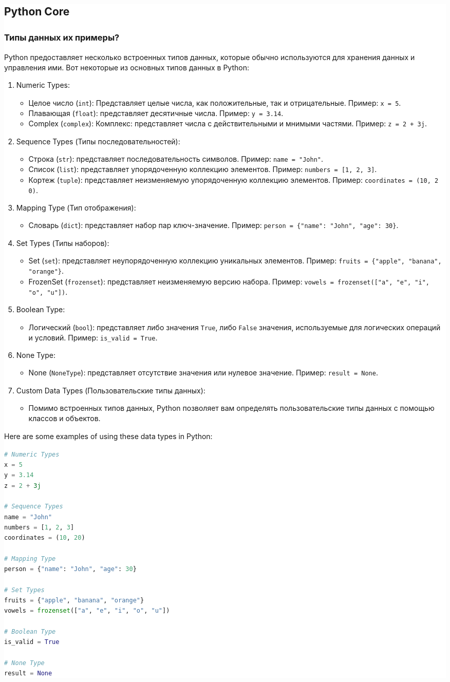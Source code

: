 ## <a name='pythoncore'>Python Core</a>

### <a name='data_types'>Типы данных их примеры?</a>

Python предоставляет несколько встроенных типов данных, которые обычно используются для хранения данных и управления ими. Вот некоторые из основных типов данных в Python:

1. Numeric Types:
   - Целое число (`int`): Представляет целые числа, как положительные, так и отрицательные. Пример: `x = 5`.
   - Плавающая (`float`): представляет десятичные числа. Пример: `y = 3.14`.
   - Complex (`complex`): Комплекс: представляет числа с действительными и мнимыми частями. Пример: `z = 2 + 3j`.

2. Sequence Types (Типы последовательностей):
   - Строка (`str`): представляет последовательность символов. Пример: `name = "John"`.
   - Список (`list`): представляет упорядоченную коллекцию элементов. Пример: `numbers = [1, 2, 3]`.
   - Кортеж (`tuple`): представляет неизменяемую упорядоченную коллекцию элементов. Пример: `coordinates = (10, 20)`.

3. Mapping Type (Тип отображения):
   - Словарь (`dict`): представляет набор пар ключ-значение. Пример: `person = {"name": "John", "age": 30}`.

4. Set Types (Типы наборов):
   - Set (`set`): представляет неупорядоченную коллекцию уникальных элементов. Пример: `fruits = {"apple", "banana", "orange"}`.
   - FrozenSet (`frozenset`): представляет неизменяемую версию набора. Пример: `vowels = frozenset(["a", "e", "i", "o", "u"])`.

5. Boolean Type:
   - Логический (`bool`): представляет либо значения `True`, либо `False` значения, используемые для логических операций и условий. Пример: `is_valid = True`.

6. None Type:
   - None (`NoneType`): представляет отсутствие значения или нулевое значение. Пример: `result = None`.

7. Custom Data Types (Пользовательские типы данных):
   - Помимо встроенных типов данных, Python позволяет вам определять пользовательские типы данных с помощью классов и объектов.

Here are some examples of using these data types in Python:

```python
# Numeric Types
x = 5
y = 3.14
z = 2 + 3j

# Sequence Types
name = "John"
numbers = [1, 2, 3]
coordinates = (10, 20)

# Mapping Type
person = {"name": "John", "age": 30}

# Set Types
fruits = {"apple", "banana", "orange"}
vowels = frozenset(["a", "e", "i", "o", "u"])

# Boolean Type
is_valid = True

# None Type
result = None
```